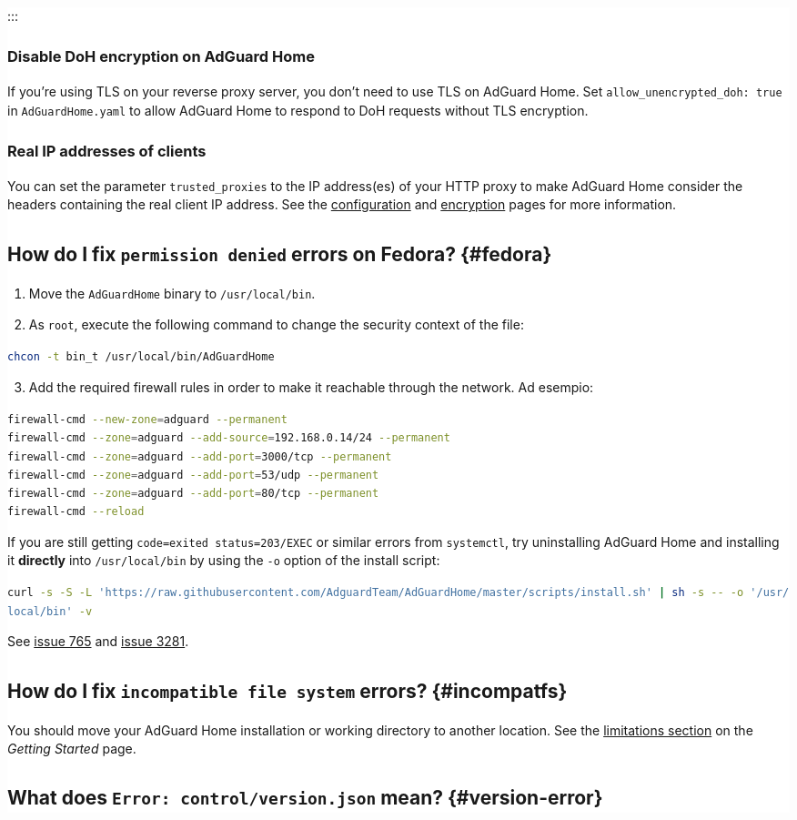 [#6604]: https://github.com/AdguardTeam/AdGuardHome/issues/6604

:::

### Disable DoH encryption on AdGuard Home

If you’re using TLS on your reverse proxy server, you don’t need to use TLS on AdGuard Home. Set `allow_unencrypted_doh: true` in `AdGuardHome.yaml` to allow AdGuard Home to respond to DoH requests without TLS encryption.

### Real IP addresses of clients

You can set the parameter `trusted_proxies` to the IP address(es) of your HTTP proxy to make AdGuard Home consider the headers containing the real client IP address. See the [configuration][conf] and [encryption][encr] pages for more information.

[encr]: https://github.com/AdguardTeam/AdGuardHome/wiki/Encryption#reverse-proxy
[conf]: https://github.com/AdguardTeam/AdGuardHome/wiki/Configuration

## How do I fix `permission denied` errors on Fedora? {#fedora}

1. Move the `AdGuardHome` binary to `/usr/local/bin`.

2. As `root`, execute the following command to change the security context of the file:

  ```sh
  chcon -t bin_t /usr/local/bin/AdGuardHome
  ```

3. Add the required firewall rules in order to make it reachable through the network. Ad esempio:

  ```sh
  firewall-cmd --new-zone=adguard --permanent
  firewall-cmd --zone=adguard --add-source=192.168.0.14/24 --permanent
  firewall-cmd --zone=adguard --add-port=3000/tcp --permanent
  firewall-cmd --zone=adguard --add-port=53/udp --permanent
  firewall-cmd --zone=adguard --add-port=80/tcp --permanent
  firewall-cmd --reload
  ```

If you are still getting `code=exited status=203/EXEC` or similar errors from `systemctl`, try uninstalling AdGuard Home and installing it **directly** into `/usr/local/bin` by using the `-o` option of the install script:

```sh
curl -s -S -L 'https://raw.githubusercontent.com/AdguardTeam/AdGuardHome/master/scripts/install.sh' | sh -s -- -o '/usr/local/bin' -v
```

See [issue 765] and [issue 3281].

[issue 3281]: https://github.com/AdguardTeam/AdGuardHome/issues/3281
[issue 765]: https://github.com/AdguardTeam/AdGuardHome/issues/765#issuecomment-752262353

## How do I fix `incompatible file system` errors? {#incompatfs}

You should move your AdGuard Home installation or working directory to another location. See the [limitations section](getting-started.md#limitations) on the _Getting Started_ page.

## What does `Error: control/version.json` mean? {#version-error}


[cname-cloak]: https://blog.apnic.net/2020/08/04/characterizing-cname-cloaking-based-tracking/
[wlog]: https://docs.microsoft.com/en-us/windows/win32/wes/windows-event-log
[rfc8914]: https://datatracker.ietf.org/doc/html/rfc8914
[rfcaccess]: https://datatracker.ietf.org/doc/html/draft-reddy-dnsop-error-page-08
[pxsrv]: https://github.com/kvic-z/pixelserv-tls
[adguard]: https://adguard.com/
[releases]: https://github.com/AdguardTeam/AdGuardHome/releases/latest